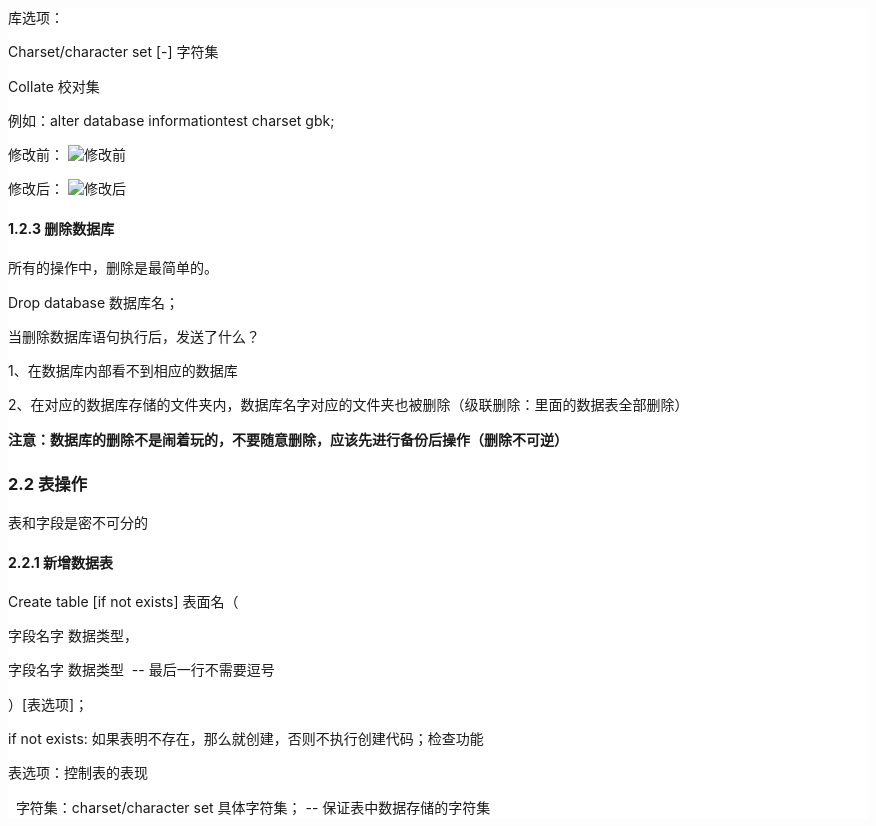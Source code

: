 库选项：

Charset/character set [-] 字符集

Collate 校对集


例如：alter database informationtest charset gbk;

修改前：
![修改前](https://upload-images.jianshu.io/upload_images/6770220-80a7bd0710a9b5c3.png?imageMogr2/auto-orient/strip%7CimageView2/2/w/1240)

修改后：
![修改后](https://upload-images.jianshu.io/upload_images/6770220-f95b0c6a7e83cf45.png?imageMogr2/auto-orient/strip%7CimageView2/2/w/1240)

#### 1.2.3 删除数据库 



所有的操作中，删除是最简单的。



Drop database 数据库名；



当删除数据库语句执行后，发送了什么？

1、在数据库内部看不到相应的数据库

2、在对应的数据库存储的文件夹内，数据库名字对应的文件夹也被删除（级联删除：里面的数据表全部删除）

**注意：数据库的删除不是闹着玩的，不要随意删除，应该先进行备份后操作（删除不可逆）**



### 2.2 表操作



表和字段是密不可分的



#### 2.2.1 新增数据表



Create table [if not exists] 表面名（

字段名字 数据类型，

字段名字 数据类型  -- 最后一行不需要逗号

）[表选项]；



if not exists: 如果表明不存在，那么就创建，否则不执行创建代码；检查功能



表选项：控制表的表现

  字符集：charset/character set 具体字符集； -- 保证表中数据存储的字符集
